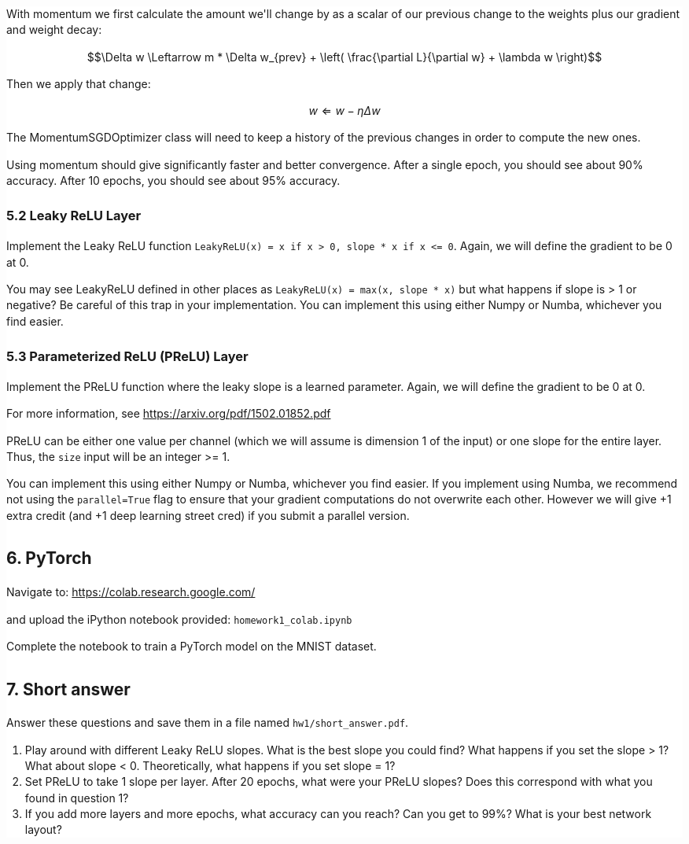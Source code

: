 With momentum we first calculate the amount we'll change by as a scalar of our previous change to the weights plus our gradient and weight decay:
    
```math 
\Delta w \Leftarrow m * \Delta w_{prev} +  \left( \frac{\partial L}{\partial w} + \lambda w \right)
```

Then we apply that change:
   ```math 
w \Leftarrow w - \eta \Delta w
``` 

The MomentumSGDOptimizer class will need to keep a history of the previous changes in order to compute the new ones. 

Using momentum should give significantly faster and better convergence. After a single epoch, you should see about 90% accuracy. After 10 epochs, you should see about 95% accuracy.

### 5.2 Leaky ReLU Layer ###
Implement the Leaky ReLU function `LeakyReLU(x) = x if x > 0, slope * x if x <= 0`. Again, we will define the gradient to be 0 at 0. 

You may see LeakyReLU defined in other places as `LeakyReLU(x) = max(x, slope * x)` but what happens if slope is > 1 or negative? Be careful of this trap in your implementation.
You can implement this using either Numpy or Numba, whichever you find easier. 

### 5.3 Parameterized ReLU (PReLU) Layer ###
Implement the PReLU function where the leaky slope is a learned parameter. Again, we will define the gradient to be 0 at 0.

For more information, see https://arxiv.org/pdf/1502.01852.pdf

PReLU can be either one value per channel (which we will assume is dimension 1 of the input) or one slope for the entire layer.
Thus, the `size` input will be an integer >= 1. 

You can implement this using either Numpy or Numba, whichever you find easier. 
If you implement using Numba, we recommend not using the `parallel=True` flag to ensure that your gradient computations do not overwrite each other. 
However we will give +1 extra credit (and +1 deep learning street cred) if you submit a parallel version.

## 6. PyTorch ##
Navigate to: https://colab.research.google.com/

and upload the iPython notebook provided: `homework1_colab.ipynb`

Complete the notebook to train a PyTorch model on the MNIST dataset.

## 7. Short answer ##
Answer these questions and save them in a file named `hw1/short_answer.pdf`.
1. Play around with different Leaky ReLU slopes. What is the best slope you could find? What happens if you set the slope > 1? What about slope < 0. Theoretically, what happens if you set slope = 1?
2. Set PReLU to take 1 slope per layer. After 20 epochs, what were your PReLU slopes? Does this correspond with what you found in question 1?
3. If you add more layers and more epochs, what accuracy can you reach? Can you get to 99%? What is your best network layout?
